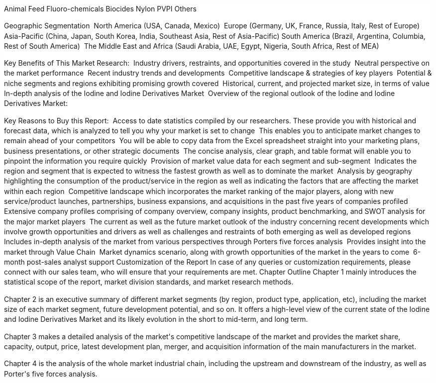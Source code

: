 Animal Feed
Fluoro-chemicals
Biocides
Nylon
PVPI
Others</p><p>
Geographic Segmentation
 North America (USA, Canada, Mexico)
 Europe (Germany, UK, France, Russia, Italy, Rest of Europe)
 Asia-Pacific (China, Japan, South Korea, India, Southeast Asia, Rest of Asia-Pacific)
 South America (Brazil, Argentina, Columbia, Rest of South America)
 The Middle East and Africa (Saudi Arabia, UAE, Egypt, Nigeria, South Africa, Rest of MEA)</p><p>
Key Benefits of This Market Research:
 Industry drivers, restraints, and opportunities covered in the study
 Neutral perspective on the market performance
 Recent industry trends and developments
 Competitive landscape &amp; strategies of key players
 Potential &amp; niche segments and regions exhibiting promising growth covered
 Historical, current, and projected market size, in terms of value
 In-depth analysis of the Iodine and Iodine Derivatives Market
 Overview of the regional outlook of the Iodine and Iodine Derivatives Market:</p><p>
Key Reasons to Buy this Report:
 Access to date statistics compiled by our researchers. These provide you with historical and forecast data, which is analyzed to tell you why your market is set to change
 This enables you to anticipate market changes to remain ahead of your competitors
 You will be able to copy data from the Excel spreadsheet straight into your marketing plans, business presentations, or other strategic documents
 The concise analysis, clear graph, and table format will enable you to pinpoint the information you require quickly
 Provision of market value data for each segment and sub-segment
 Indicates the region and segment that is expected to witness the fastest growth as well as to dominate the market
 Analysis by geography highlighting the consumption of the product/service in the region as well as indicating the factors that are affecting the market within each region
 Competitive landscape which incorporates the market ranking of the major players, along with new service/product launches, partnerships, business expansions, and acquisitions in the past five years of companies profiled
 Extensive company profiles comprising of company overview, company insights, product benchmarking, and SWOT analysis for the major market players
 The current as well as the future market outlook of the industry concerning recent developments which involve growth opportunities and drivers as well as challenges and restraints of both emerging as well as developed regions
 Includes in-depth analysis of the market from various perspectives through Porters five forces analysis
 Provides insight into the market through Value Chain
 Market dynamics scenario, along with growth opportunities of the market in the years to come
 6-month post-sales analyst support
Customization of the Report
In case of any queries or customization requirements, please connect with our sales team, who will ensure that your requirements are met.
Chapter Outline
Chapter 1 mainly introduces the statistical scope of the report, market division standards, and market research methods.</p><p>
Chapter 2 is an executive summary of different market segments (by region, product type, application, etc), including the market size of each market segment, future development potential, and so on. It offers a high-level view of the current state of the Iodine and Iodine Derivatives Market and its likely evolution in the short to mid-term, and long term.</p><p>
Chapter 3 makes a detailed analysis of the market's competitive landscape of the market and provides the market share, capacity, output, price, latest development plan, merger, and acquisition information of the main manufacturers in the market.</p><p>
Chapter 4 is the analysis of the whole market industrial chain, including the upstream and downstream of the industry, as well as Porter's five forces analysis.</p><p>